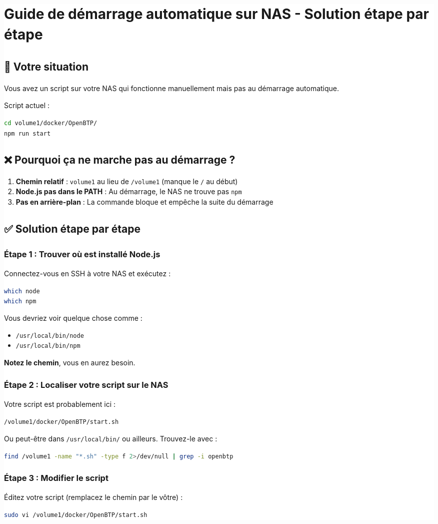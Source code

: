 # Guide de démarrage automatique sur NAS - Solution étape par étape

## 🎯 Votre situation

Vous avez un script sur votre NAS qui fonctionne manuellement mais pas au démarrage automatique.

Script actuel :
```bash
cd volume1/docker/OpenBTP/
npm run start
```

## ❌ Pourquoi ça ne marche pas au démarrage ?

1. **Chemin relatif** : `volume1` au lieu de `/volume1` (manque le `/` au début)
2. **Node.js pas dans le PATH** : Au démarrage, le NAS ne trouve pas `npm`
3. **Pas en arrière-plan** : La commande bloque et empêche la suite du démarrage

## ✅ Solution étape par étape

### Étape 1 : Trouver où est installé Node.js

Connectez-vous en SSH à votre NAS et exécutez :

```bash
which node
which npm
```

Vous devriez voir quelque chose comme :
- `/usr/local/bin/node`
- `/usr/local/bin/npm`

**Notez le chemin**, vous en aurez besoin.

### Étape 2 : Localiser votre script sur le NAS

Votre script est probablement ici :
```bash
/volume1/docker/OpenBTP/start.sh
```

Ou peut-être dans `/usr/local/bin/` ou ailleurs. Trouvez-le avec :
```bash
find /volume1 -name "*.sh" -type f 2>/dev/null | grep -i openbtp
```

### Étape 3 : Modifier le script

Éditez votre script (remplacez le chemin par le vôtre) :

```bash
sudo vi /volume1/docker/OpenBTP/start.sh
```

